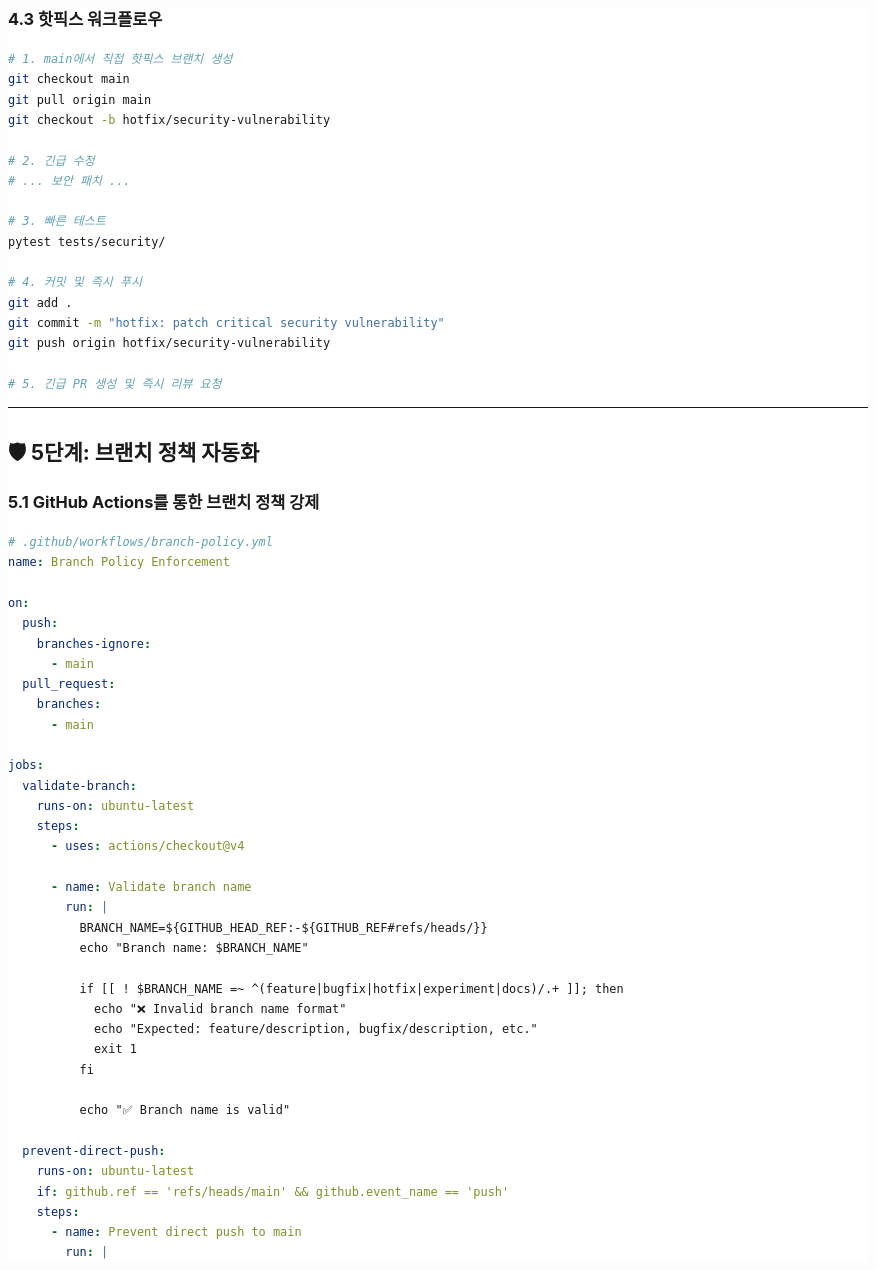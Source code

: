 ### 4.3 핫픽스 워크플로우
```bash
# 1. main에서 직접 핫픽스 브랜치 생성
git checkout main
git pull origin main
git checkout -b hotfix/security-vulnerability

# 2. 긴급 수정
# ... 보안 패치 ...

# 3. 빠른 테스트
pytest tests/security/

# 4. 커밋 및 즉시 푸시
git add .
git commit -m "hotfix: patch critical security vulnerability"
git push origin hotfix/security-vulnerability

# 5. 긴급 PR 생성 및 즉시 리뷰 요청
```

---

## 🛡️ 5단계: 브랜치 정책 자동화

### 5.1 GitHub Actions를 통한 브랜치 정책 강제
```yaml
# .github/workflows/branch-policy.yml
name: Branch Policy Enforcement

on:
  push:
    branches-ignore:
      - main
  pull_request:
    branches:
      - main

jobs:
  validate-branch:
    runs-on: ubuntu-latest
    steps:
      - uses: actions/checkout@v4
      
      - name: Validate branch name
        run: |
          BRANCH_NAME=${GITHUB_HEAD_REF:-${GITHUB_REF#refs/heads/}}
          echo "Branch name: $BRANCH_NAME"
          
          if [[ ! $BRANCH_NAME =~ ^(feature|bugfix|hotfix|experiment|docs)/.+ ]]; then
            echo "❌ Invalid branch name format"
            echo "Expected: feature/description, bugfix/description, etc."
            exit 1
          fi
          
          echo "✅ Branch name is valid"

  prevent-direct-push:
    runs-on: ubuntu-latest
    if: github.ref == 'refs/heads/main' && github.event_name == 'push'
    steps:
      - name: Prevent direct push to main
        run: |
```